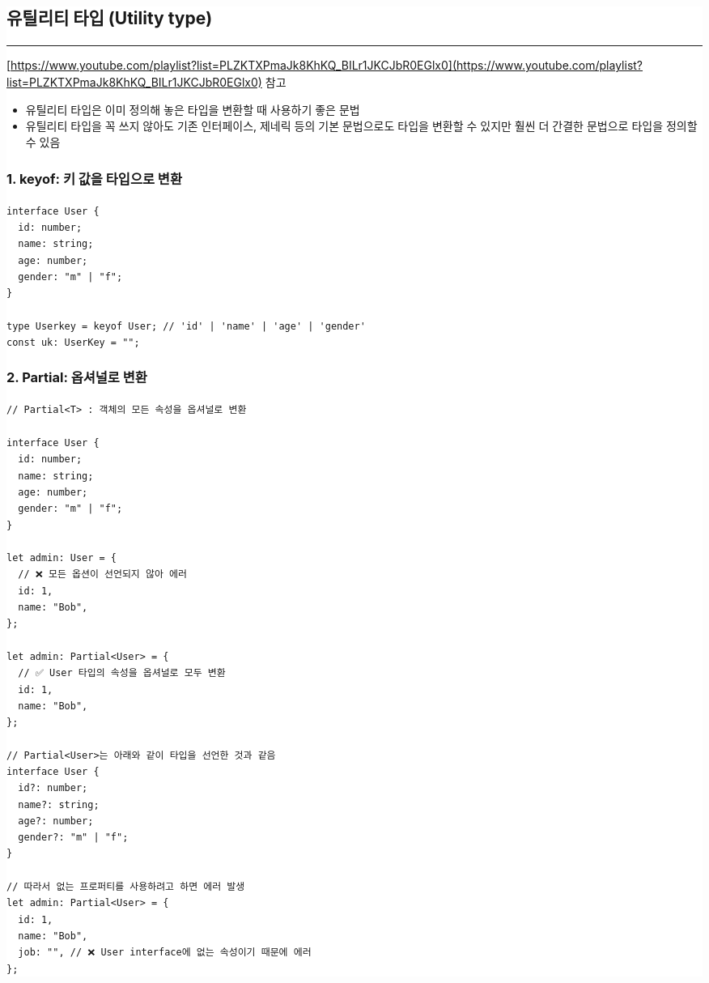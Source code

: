 ## 유틸리티 타입 (Utility type)

---

[https://www.youtube.com/playlist?list=PLZKTXPmaJk8KhKQ_BILr1JKCJbR0EGlx0](https://www.youtube.com/playlist?list=PLZKTXPmaJk8KhKQ_BILr1JKCJbR0EGlx0) 참고

- 유틸리티 타입은 이미 정의해 놓은 타입을 변환할 때 사용하기 좋은 문법
- 유틸리티 타입을 꼭 쓰지 않아도 기존 인터페이스, 제네릭 등의 기본 문법으로도 타입을 변환할 수 있지만 훨씬 더 간결한 문법으로 타입을 정의할 수 있음

### 1. keyof: 키 값을 타입으로 변환

```tsx
interface User {
  id: number;
  name: string;
  age: number;
  gender: "m" | "f";
}

type Userkey = keyof User; // 'id' | 'name' | 'age' | 'gender'
const uk: UserKey = "";
```

### 2. Partial<T>: 옵셔널로 변환

```tsx
// Partial<T> : 객체의 모든 속성을 옵셔널로 변환

interface User {
  id: number;
  name: string;
  age: number;
  gender: "m" | "f";
}

let admin: User = {
  // ❌ 모든 옵션이 선언되지 않아 에러
  id: 1,
  name: "Bob",
};

let admin: Partial<User> = {
  // ✅ User 타입의 속성을 옵셔널로 모두 변환
  id: 1,
  name: "Bob",
};

// Partial<User>는 아래와 같이 타입을 선언한 것과 같음
interface User {
  id?: number;
  name?: string;
  age?: number;
  gender?: "m" | "f";
}

// 따라서 없는 프로퍼티를 사용하려고 하면 에러 발생
let admin: Partial<User> = {
  id: 1,
  name: "Bob",
  job: "", // ❌ User interface에 없는 속성이기 때문에 에러
};
```
